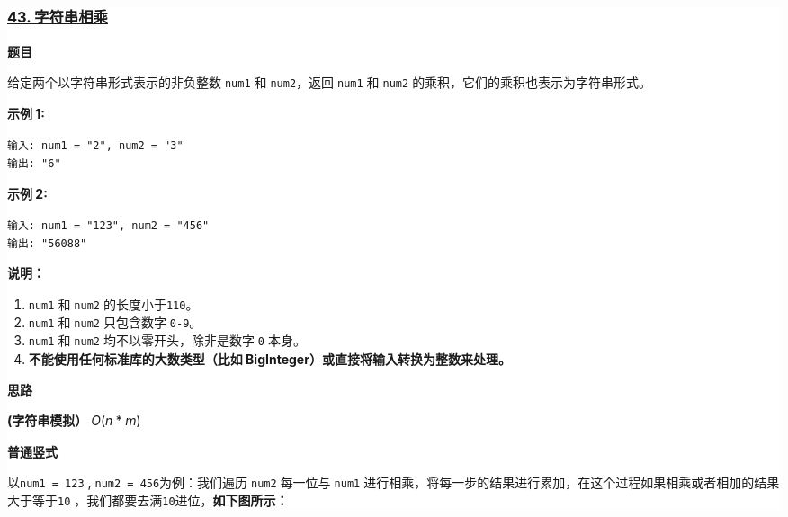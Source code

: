 ### [43. 字符串相乘](https://leetcode-cn.com/problems/multiply-strings/) 

**题目**

给定两个以字符串形式表示的非负整数 `num1` 和 `num2`，返回 `num1` 和 `num2` 的乘积，它们的乘积也表示为字符串形式。

**示例 1:**

```
输入: num1 = "2", num2 = "3"
输出: "6"
```

**示例 2:**

```
输入: num1 = "123", num2 = "456"
输出: "56088"
```

**说明：**

1. `num1` 和 `num2` 的长度小于`110`。
2. `num1` 和 `num2` 只包含数字 `0-9`。
3. `num1` 和 `num2` 均不以零开头，除非是数字 `0` 本身。 
4. **不能使用任何标准库的大数类型（比如 BigInteger）或直接将输入转换为整数来处理。**

**思路**

**(字符串模拟）** $O(n*m)$ 

**普通竖式**  

以`num1 = 123` , `num2 = 456`为例：我们遍历 `num2` 每一位与 `num1` 进行相乘，将每一步的结果进行累加，在这个过程如果相乘或者相加的结果大于等于`10` ，我们都要去满`10`进位，**如下图所示：**  
